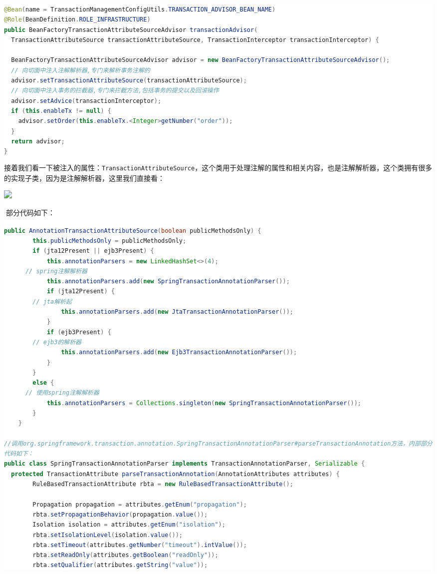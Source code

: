 ```java
@Bean(name = TransactionManagementConfigUtils.TRANSACTION_ADVISOR_BEAN_NAME)
@Role(BeanDefinition.ROLE_INFRASTRUCTURE)
public BeanFactoryTransactionAttributeSourceAdvisor transactionAdvisor(
  TransactionAttributeSource transactionAttributeSource, TransactionInterceptor transactionInterceptor) {

  BeanFactoryTransactionAttributeSourceAdvisor advisor = new BeanFactoryTransactionAttributeSourceAdvisor();
  // 向切面中注入注解解析器,专门来解析事务注解的
  advisor.setTransactionAttributeSource(transactionAttributeSource);
  // 向切面中注入事务的拦截器,专门来拦截方法,包括事务的提交以及回滚操作
  advisor.setAdvice(transactionInterceptor);
  if (this.enableTx != null) {
    advisor.setOrder(this.enableTx.<Integer>getNumber("order"));
  }
  return advisor;
}
```

​	接着我们看一下被注入的属性：`TransactionAttributeSource`，这个类用于处理注解的属性和相关内容，也是注解解析器，这个类拥有很多的实现子类，因为是注解解析器，这里我们直接看：

![](https://gitee.com/lazyTimes/imageReposity/raw/master/img/20220102163759.png)

​	部分代码如下：

```java
public AnnotationTransactionAttributeSource(boolean publicMethodsOnly) {
		this.publicMethodsOnly = publicMethodsOnly;
		if (jta12Present || ejb3Present) {
			this.annotationParsers = new LinkedHashSet<>(4);
      // spring注解解析器
			this.annotationParsers.add(new SpringTransactionAnnotationParser());
			if (jta12Present) {
        // jta解析起
				this.annotationParsers.add(new JtaTransactionAnnotationParser());
			}
			if (ejb3Present) {
        // ejb3的解析器
				this.annotationParsers.add(new Ejb3TransactionAnnotationParser());
			}
		}
		else {
      // 使用spring注解解析器
			this.annotationParsers = Collections.singleton(new SpringTransactionAnnotationParser());
		}
	}

//调用org.springframework.transaction.annotation.SpringTransactionAnnotationParser#parseTransactionAnnotation方法，内部部分代码如下：
public class SpringTransactionAnnotationParser implements TransactionAnnotationParser, Serializable {
  protected TransactionAttribute parseTransactionAnnotation(AnnotationAttributes attributes) {
		RuleBasedTransactionAttribute rbta = new RuleBasedTransactionAttribute();

		Propagation propagation = attributes.getEnum("propagation");
		rbta.setPropagationBehavior(propagation.value());
		Isolation isolation = attributes.getEnum("isolation");
		rbta.setIsolationLevel(isolation.value());
		rbta.setTimeout(attributes.getNumber("timeout").intValue());
		rbta.setReadOnly(attributes.getBoolean("readOnly"));
		rbta.setQualifier(attributes.getString("value"));

```